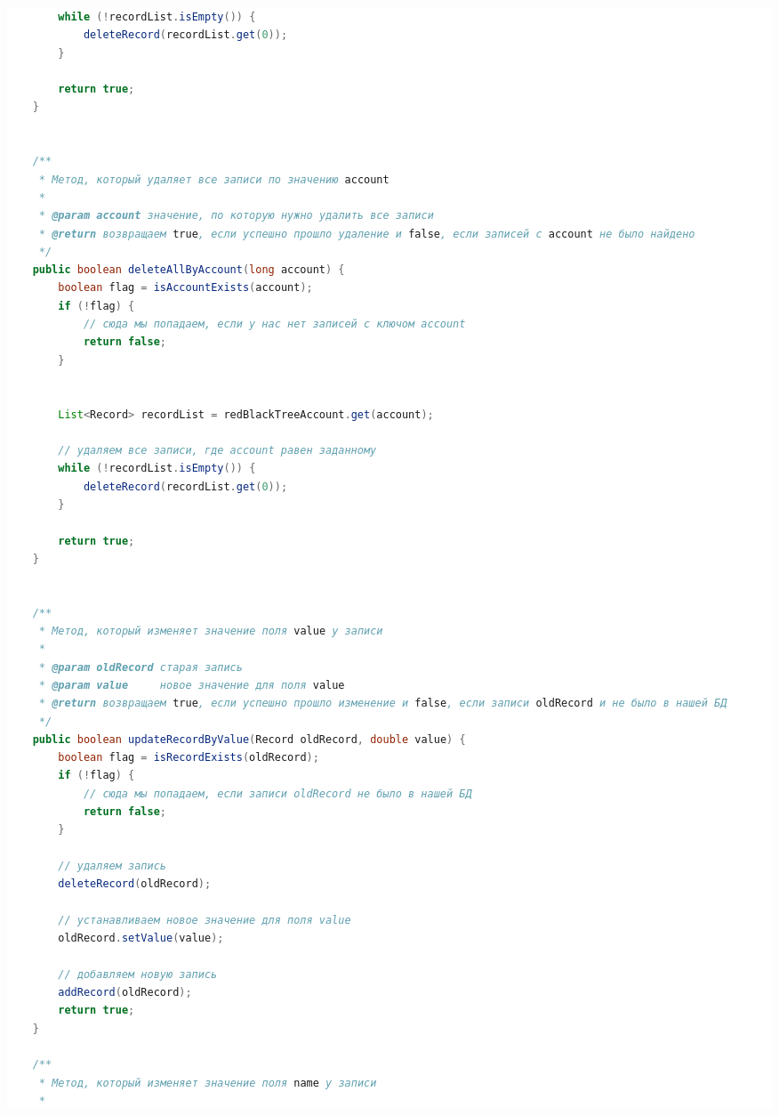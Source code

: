 ```java
        while (!recordList.isEmpty()) {
            deleteRecord(recordList.get(0));
        }

        return true;
    }


    /**
     * Метод, который удаляет все записи по значению account
     *
     * @param account значение, по которую нужно удалить все записи
     * @return возвращаем true, если успешно прошло удаление и false, если записей с account не было найдено
     */
    public boolean deleteAllByAccount(long account) {
        boolean flag = isAccountExists(account);
        if (!flag) {
            // сюда мы попадаем, если у нас нет записей с ключом account
            return false;
        }


        List<Record> recordList = redBlackTreeAccount.get(account);

        // удаляем все записи, где account равен заданному
        while (!recordList.isEmpty()) {
            deleteRecord(recordList.get(0));
        }

        return true;
    }


    /**
     * Метод, который изменяет значение поля value у записи
     *
     * @param oldRecord старая запись
     * @param value     новое значение для поля value
     * @return возвращаем true, если успешно прошло изменение и false, если записи oldRecord и не было в нашей БД
     */
    public boolean updateRecordByValue(Record oldRecord, double value) {
        boolean flag = isRecordExists(oldRecord);
        if (!flag) {
            // сюда мы попадаем, если записи oldRecord не было в нашей БД
            return false;
        }

        // удаляем запись
        deleteRecord(oldRecord);

        // устанавливаем новое значение для поля value
        oldRecord.setValue(value);

        // добавляем новую запись
        addRecord(oldRecord);
        return true;
    }

    /**
     * Метод, который изменяет значение поля name у записи
     *
```